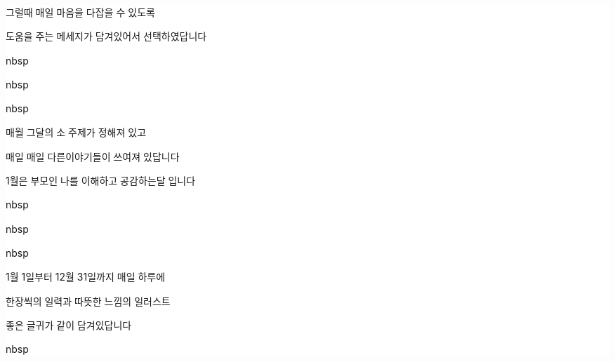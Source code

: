
 그럴때 매일 마음을 다잡을 수 있도록



 



 도움을 주는 메세지가 담겨있어서 선택하였답니다



 nbsp



 



 nbsp


nbsp


 매월 그달의 소 주제가 정해져 있고



 매일 매일 다른이야기들이 쓰여져 있답니다



 



 



 1월은 부모인 나를 이해하고 공감하는달 입니다



 nbsp



 



 nbsp


nbsp


 1월 1일부터 12월 31일까지 매일 하루에



 한장씩의 일력과 따뜻한 느낌의 일러스트



 



 좋은 글귀가 같이 담겨있답니다



 nbsp

